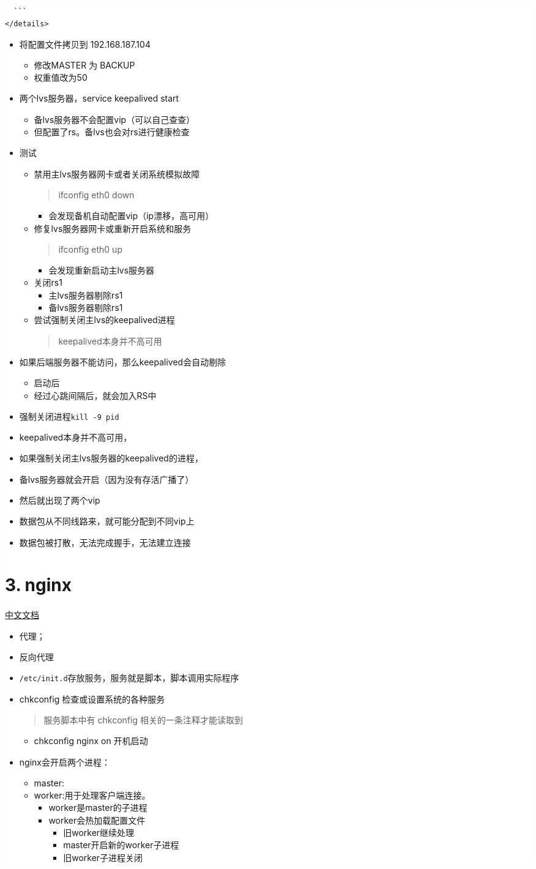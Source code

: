       ```
    </details>
  - 将配置文件拷贝到 192.168.187.104
    - 修改MASTER 为 BACKUP
    - 权重值改为50
  - 两个lvs服务器，service keepalived start
    - 备lvs服务器不会配置vip（可以自己查查）
    - 但配置了rs。备lvs也会对rs进行健康检查
  - 测试
    - 禁用主lvs服务器网卡或者关闭系统模拟故障
      > ifconfig eth0 down
      - 会发现备机自动配置vip（ip漂移，高可用）
    - 修复lvs服务器网卡或重新开启系统和服务
      > ifconfig eth0 up
      - 会发现重新启动主lvs服务器
    - 关闭rs1
      - 主lvs服务器剔除rs1
      - 备lvs服务器剔除rs1
    - 尝试强制关闭主lvs的keepalived进程
      > keepalived本身并不高可用

  
- 如果后端服务器不能访问，那么keepalived会自动剔除
  - 启动后
  - 经过心跳间隔后，就会加入RS中

- 强制关闭进程`kill -9 pid`

-  keepalived本身并不高可用，
  - 如果强制关闭主lvs服务器的keepalived的进程，
  - 备lvs服务器就会开启（因为没有存活广播了）
  - 然后就出现了两个vip
  - 数据包从不同线路来，就可能分配到不同vip上
  - 数据包被打散，无法完成握手，无法建立连接

# 3. nginx

[中文文档](http://tengine.taobao.org/nginx_docs/cn/docs/)

- 代理；
- 反向代理


- `/etc/init.d`存放服务，服务就是脚本，脚本调用实际程序
- chkconfig 检查或设置系统的各种服务
  > 服务脚本中有 chkconfig 相关的一条注释才能读取到
  - chkconfig nginx on 开机启动

- nginx会开启两个进程：
  - master:
  - worker:用于处理客户端连接。
    - worker是master的子进程
    - worker会热加载配置文件
      - 旧worker继续处理
      - master开启新的worker子进程
      - 旧worker子进程关闭  
